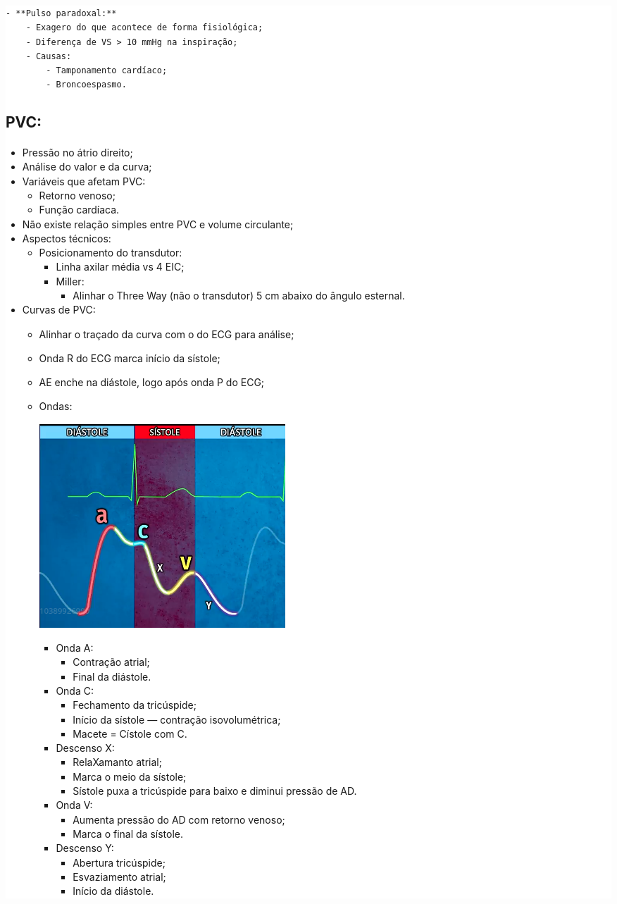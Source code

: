    - **Pulso paradoxal:**
        - Exagero do que acontece de forma fisiológica;
        - Diferença de VS > 10 mmHg na inspiração;
        - Causas:
            - Tamponamento cardíaco;
            - Broncoespasmo.
        

## PVC:

- Pressão no átrio direito;
- Análise do valor e da curva;
- Variáveis que afetam PVC:
    - Retorno venoso;
    - Função cardíaca.
- Não existe relação simples entre PVC e volume circulante;
- Aspectos técnicos:
    - Posicionamento do transdutor:
        - Linha axilar média vs 4 EIC;
        - Miller:
            - Alinhar o Three Way (não o transdutor) 5 cm abaixo do ângulo esternal.
- Curvas de PVC:
    - Alinhar o traçado da curva com o do ECG para análise;
    - Onda R do ECG marca início da sístole;
    - AE enche na diástole, logo após onda P do ECG;
    - Ondas:
        
        ![image.png](ANESTESIOLOGIA/attachments/imgs/Monitorização/image%2010.png)
        
        - Onda A:
            - Contração atrial;
            - Final da diástole.
        - Onda C:
            - Fechamento da tricúspide;
            - Início da sístole — contração isovolumétrica;
            - Macete = Cístole com C.
        - Descenso X:
            - RelaXamanto atrial;
            - Marca o meio da sístole;
            - Sístole puxa a tricúspide para baixo e diminui pressão de AD.
        - Onda V:
            - Aumenta pressão do AD com retorno venoso;
            - Marca o final da sístole.
        - Descenso Y:
            - Abertura tricúspide;
            - Esvaziamento atrial;
            - Início da diástole.
            